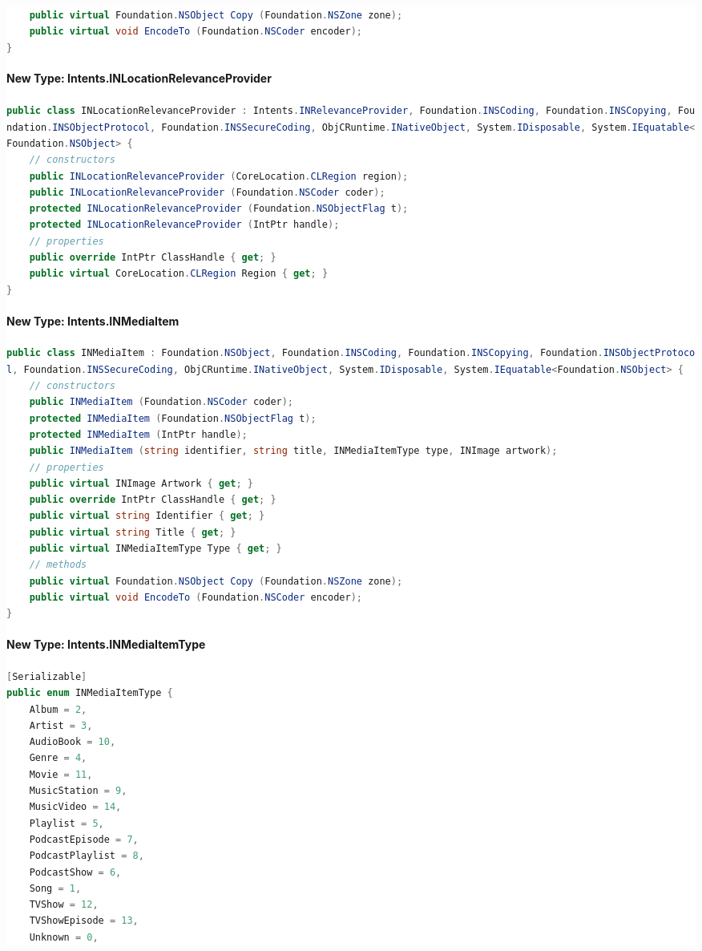 ```csharp
	public virtual Foundation.NSObject Copy (Foundation.NSZone zone);
	public virtual void EncodeTo (Foundation.NSCoder encoder);
}
```

#### New Type: Intents.INLocationRelevanceProvider

```csharp
public class INLocationRelevanceProvider : Intents.INRelevanceProvider, Foundation.INSCoding, Foundation.INSCopying, Foundation.INSObjectProtocol, Foundation.INSSecureCoding, ObjCRuntime.INativeObject, System.IDisposable, System.IEquatable<Foundation.NSObject> {
	// constructors
	public INLocationRelevanceProvider (CoreLocation.CLRegion region);
	public INLocationRelevanceProvider (Foundation.NSCoder coder);
	protected INLocationRelevanceProvider (Foundation.NSObjectFlag t);
	protected INLocationRelevanceProvider (IntPtr handle);
	// properties
	public override IntPtr ClassHandle { get; }
	public virtual CoreLocation.CLRegion Region { get; }
}
```

#### New Type: Intents.INMediaItem

```csharp
public class INMediaItem : Foundation.NSObject, Foundation.INSCoding, Foundation.INSCopying, Foundation.INSObjectProtocol, Foundation.INSSecureCoding, ObjCRuntime.INativeObject, System.IDisposable, System.IEquatable<Foundation.NSObject> {
	// constructors
	public INMediaItem (Foundation.NSCoder coder);
	protected INMediaItem (Foundation.NSObjectFlag t);
	protected INMediaItem (IntPtr handle);
	public INMediaItem (string identifier, string title, INMediaItemType type, INImage artwork);
	// properties
	public virtual INImage Artwork { get; }
	public override IntPtr ClassHandle { get; }
	public virtual string Identifier { get; }
	public virtual string Title { get; }
	public virtual INMediaItemType Type { get; }
	// methods
	public virtual Foundation.NSObject Copy (Foundation.NSZone zone);
	public virtual void EncodeTo (Foundation.NSCoder encoder);
}
```

#### New Type: Intents.INMediaItemType

```csharp
[Serializable]
public enum INMediaItemType {
	Album = 2,
	Artist = 3,
	AudioBook = 10,
	Genre = 4,
	Movie = 11,
	MusicStation = 9,
	MusicVideo = 14,
	Playlist = 5,
	PodcastEpisode = 7,
	PodcastPlaylist = 8,
	PodcastShow = 6,
	Song = 1,
	TVShow = 12,
	TVShowEpisode = 13,
	Unknown = 0,
```